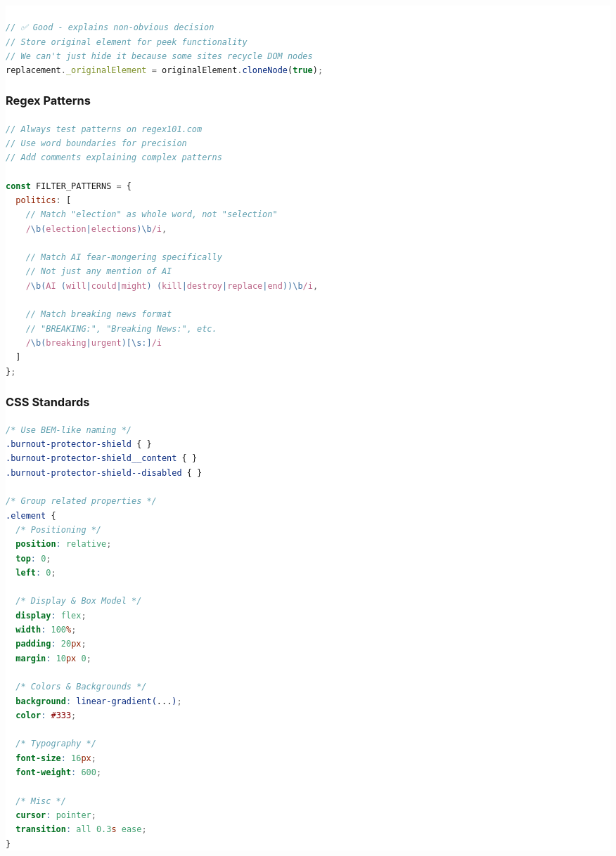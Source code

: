 ```javascript

// ✅ Good - explains non-obvious decision
// Store original element for peek functionality
// We can't just hide it because some sites recycle DOM nodes
replacement._originalElement = originalElement.cloneNode(true);
```

### Regex Patterns

```javascript
// Always test patterns on regex101.com
// Use word boundaries for precision
// Add comments explaining complex patterns

const FILTER_PATTERNS = {
  politics: [
    // Match "election" as whole word, not "selection"
    /\b(election|elections)\b/i,
    
    // Match AI fear-mongering specifically
    // Not just any mention of AI
    /\b(AI (will|could|might) (kill|destroy|replace|end))\b/i,
    
    // Match breaking news format
    // "BREAKING:", "Breaking News:", etc.
    /\b(breaking|urgent)[\s:]/i
  ]
};
```

### CSS Standards

```css
/* Use BEM-like naming */
.burnout-protector-shield { }
.burnout-protector-shield__content { }
.burnout-protector-shield--disabled { }

/* Group related properties */
.element {
  /* Positioning */
  position: relative;
  top: 0;
  left: 0;
  
  /* Display & Box Model */
  display: flex;
  width: 100%;
  padding: 20px;
  margin: 10px 0;
  
  /* Colors & Backgrounds */
  background: linear-gradient(...);
  color: #333;
  
  /* Typography */
  font-size: 16px;
  font-weight: 600;
  
  /* Misc */
  cursor: pointer;
  transition: all 0.3s ease;
}

```